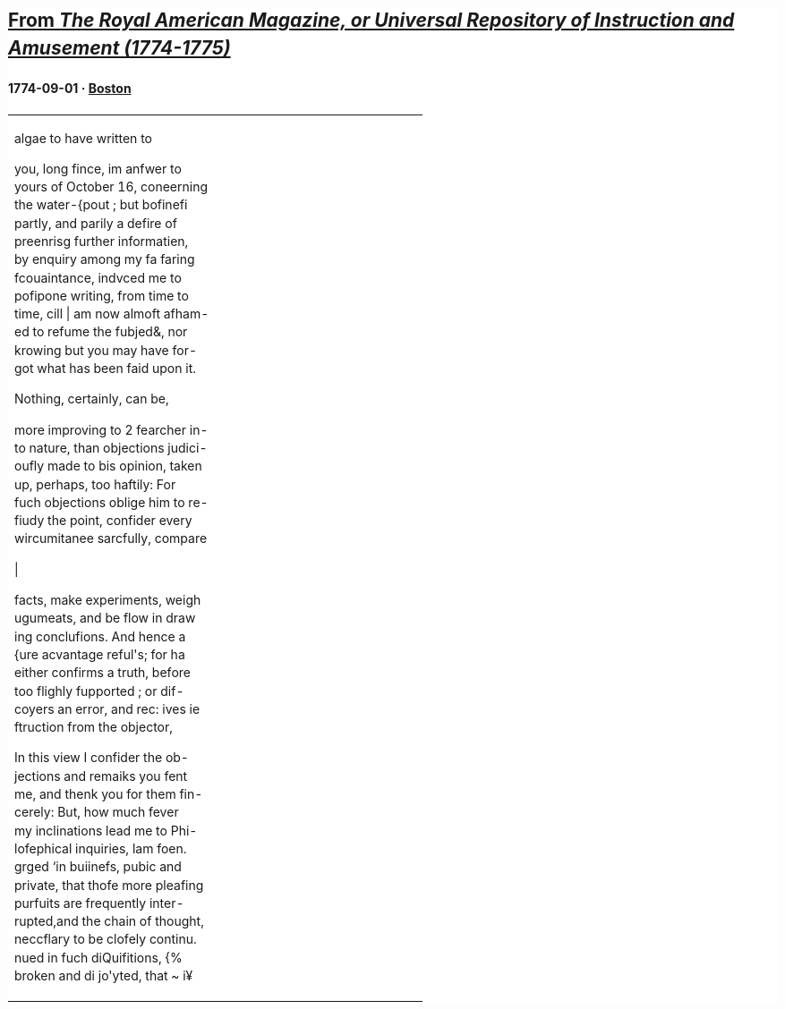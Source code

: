 
## [From _The Royal American Magazine, or Universal Repository of Instruction and Amusement (1774-1775)_](https://archive.org/details/sim_royal-american-magazine-or-universal-repository_1774-09_1_9/page/n24/mode/1up?view=theater)

#### 1774-09-01 &middot; [Boston](http://dbpedia.org/resource/Boston)

<table style="width: 100%;"><tr><td style="width: 50%">

  
algae to have written to  
  
you, long fince, im anfwer to  
yours of October 16, coneerning  
the water-{pout ; but bofinefi  
partly, and parily a defire of  
preenrisg further informatien,  
by enquiry among my fa faring  
fcouaintance, indvced me to  
pofipone writing, from time to  
time, cill | am now almoft afham-  
ed to refume the fubjed&amp;, nor  
krowing but you may have for-  
got what has been faid upon it.  
  
Nothing, certainly, can be,  
  
more improving to 2 fearcher in-  
to nature, than objections judici-  
oufly made to bis opinion, taken  
up, perhaps, too haftily: For  
fuch objections oblige him to re-  
fiudy the point, confider every  
wircumitanee sarcfully, compare  
  
|  
  
  
  
  
  
facts, make experiments, weigh  
ugumeats, and be flow in draw  
ing conclufions. And hence a  
{ure acvantage reful&#x27;s; for ha  
either confirms a truth, before  
too flighly fupported ; or dif-  
coyers an error, and rec: ives ie  
ftruction from the objector,  
  
In this view I confider the ob-  
jections and remaiks you fent  
me, and thenk you for them fin-  
cerely: But, how much fever  
my inclinations lead me to Phi-  
lofephical inquiries, lam foen.  
grged ‘in buiinefs, pubic and  
private, that thofe more pleafing  
purfuits are frequently inter-  
rupted,and the chain of thought,  
neccflary to be clofely continu.  
nued in fuch diQuifitions, {%  
broken and di jo&#x27;yted, that ~ i¥  
  